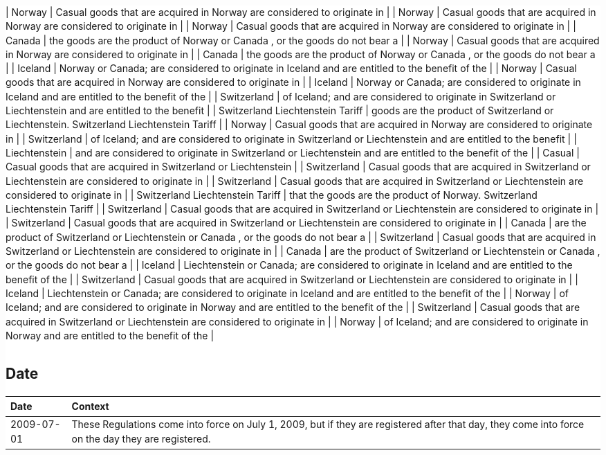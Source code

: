 | Norway                            | Casual goods that are acquired in  Norway  are considered to originate in                                   |
| Norway                            | Casual goods that are acquired in  Norway  are considered to originate in                                   |
| Norway                            | Casual goods that are acquired in  Norway  are considered to originate in                                   |
| Canada                            | the goods are the product of Norway or Canada , or the goods do not bear a                                  |
| Norway                            | Casual goods that are acquired in  Norway  are considered to originate in                                   |
| Canada                            | the goods are the product of Norway or Canada , or the goods do not bear a                                  |
| Iceland                           | Norway or Canada; are considered to originate in Iceland  and are entitled to the benefit of the            |
| Norway                            | Casual goods that are acquired in  Norway  are considered to originate in                                   |
| Iceland                           | Norway or Canada; are considered to originate in Iceland  and are entitled to the benefit of the            |
| Switzerland                       | of Iceland; and are considered to originate in Switzerland or Liechtenstein and are entitled to the benefit |
| Switzerland  Liechtenstein Tariff | goods are the product of Switzerland or Liechtenstein. Switzerland  Liechtenstein Tariff                    |
| Norway                            | Casual goods that are acquired in  Norway  are considered to originate in                                   |
| Switzerland                       | of Iceland; and are considered to originate in Switzerland or Liechtenstein and are entitled to the benefit |
| Liechtenstein                     | and are considered to originate in Switzerland or Liechtenstein and are entitled to the benefit of the      |
| Casual                            | Casual goods that are acquired in Switzerland or Liechtenstein                                              |
| Switzerland                       | Casual goods that are acquired in  Switzerland  or Liechtenstein are considered to originate in             |
| Switzerland                       | Casual goods that are acquired in  Switzerland  or Liechtenstein are considered to originate in             |
| Switzerland  Liechtenstein Tariff | that the goods are the product of Norway. Switzerland  Liechtenstein Tariff                                 |
| Switzerland                       | Casual goods that are acquired in  Switzerland  or Liechtenstein are considered to originate in             |
| Switzerland                       | Casual goods that are acquired in  Switzerland  or Liechtenstein are considered to originate in             |
| Canada                            | are the product of Switzerland or Liechtenstein or Canada , or the goods do not bear a                      |
| Switzerland                       | Casual goods that are acquired in  Switzerland  or Liechtenstein are considered to originate in             |
| Canada                            | are the product of Switzerland or Liechtenstein or Canada , or the goods do not bear a                      |
| Iceland                           | Liechtenstein or Canada; are considered to originate in Iceland  and are entitled to the benefit of the     |
| Switzerland                       | Casual goods that are acquired in  Switzerland  or Liechtenstein are considered to originate in             |
| Iceland                           | Liechtenstein or Canada; are considered to originate in Iceland  and are entitled to the benefit of the     |
| Norway                            | of Iceland; and are considered to originate in Norway  and are entitled to the benefit of the               |
| Switzerland                       | Casual goods that are acquired in  Switzerland  or Liechtenstein are considered to originate in             |
| Norway                            | of Iceland; and are considered to originate in Norway  and are entitled to the benefit of the               |


## Date
| Date       | Context                                                                                                                                            |
|:-----------|:---------------------------------------------------------------------------------------------------------------------------------------------------|
| 2009-07-01 | These Regulations come into force on July 1, 2009, but if they are registered after that day, they come into force on the day they are registered. |


